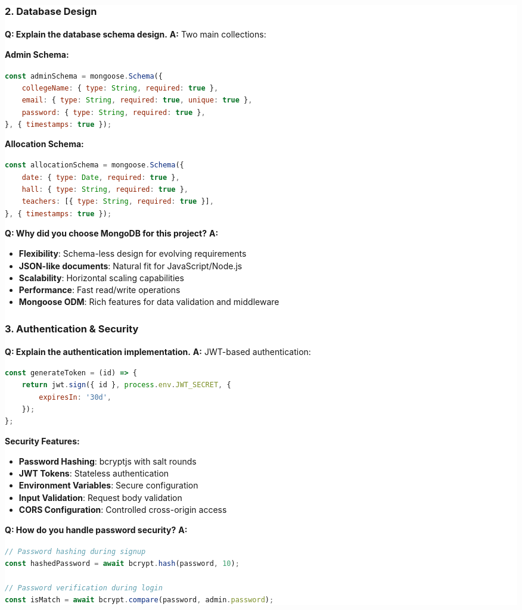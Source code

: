 ### 2. **Database Design**

**Q: Explain the database schema design.**
**A:** Two main collections:

**Admin Schema:**
```javascript
const adminSchema = mongoose.Schema({
    collegeName: { type: String, required: true },
    email: { type: String, required: true, unique: true },
    password: { type: String, required: true },
}, { timestamps: true });
```

**Allocation Schema:**
```javascript
const allocationSchema = mongoose.Schema({
    date: { type: Date, required: true },
    hall: { type: String, required: true },
    teachers: [{ type: String, required: true }],
}, { timestamps: true });
```

**Q: Why did you choose MongoDB for this project?**
**A:** 
- **Flexibility**: Schema-less design for evolving requirements
- **JSON-like documents**: Natural fit for JavaScript/Node.js
- **Scalability**: Horizontal scaling capabilities
- **Performance**: Fast read/write operations
- **Mongoose ODM**: Rich features for data validation and middleware

### 3. **Authentication & Security**

**Q: Explain the authentication implementation.**
**A:** JWT-based authentication:
```javascript
const generateToken = (id) => {
    return jwt.sign({ id }, process.env.JWT_SECRET, {
        expiresIn: '30d',
    });
};
```

**Security Features:**
- **Password Hashing**: bcryptjs with salt rounds
- **JWT Tokens**: Stateless authentication
- **Environment Variables**: Secure configuration
- **Input Validation**: Request body validation
- **CORS Configuration**: Controlled cross-origin access

**Q: How do you handle password security?**
**A:** 
```javascript
// Password hashing during signup
const hashedPassword = await bcrypt.hash(password, 10);

// Password verification during login
const isMatch = await bcrypt.compare(password, admin.password);
```
